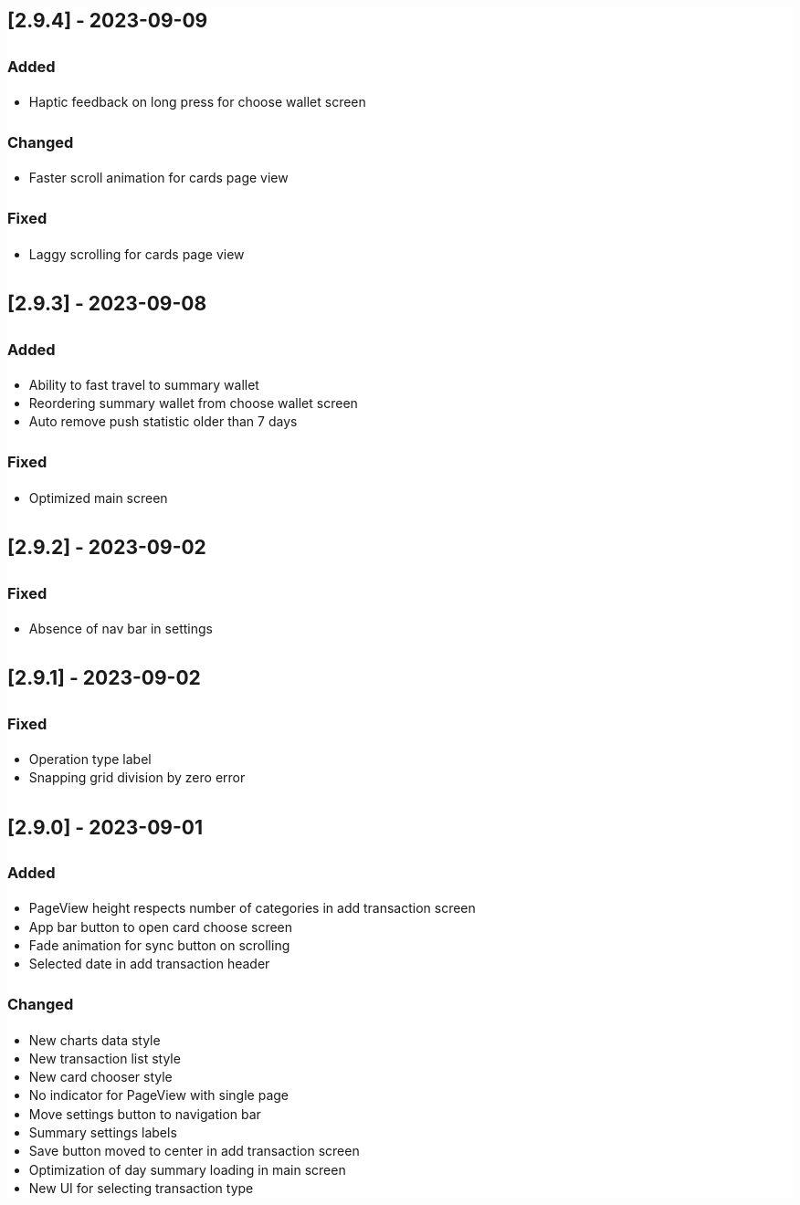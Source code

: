 ## [2.9.4] - 2023-09-09

### Added
- Haptic feedback on long press for choose wallet screen

### Changed
- Faster scroll animation for cards page view

### Fixed
- Laggy scrolling for cards page view

## [2.9.3] - 2023-09-08

### Added
- Ability to fast travel to summary wallet
- Reordering summary wallet from choose wallet screen
- Auto remove push statistic older than 7 days

### Fixed
- Optimized main screen

## [2.9.2] - 2023-09-02

### Fixed
- Absence of nav bar in settings 

## [2.9.1] - 2023-09-02

### Fixed
- Operation type label
- Snapping grid division by zero error

## [2.9.0] - 2023-09-01

### Added
- PageView height respects number of categories in add transaction screen
- App bar button to open card choose screen
- Fade animation for sync button on scrolling
- Selected date in add transaction header

### Changed
- New charts data style
- New transaction list style
- New card chooser style
- No indicator for PageView with single page
- Move settings button to navigation bar
- Summary settings labels
- Save button moved to center in add transaction screen
- Optimization of day summary loading in main screen
- New UI for selecting transaction type
